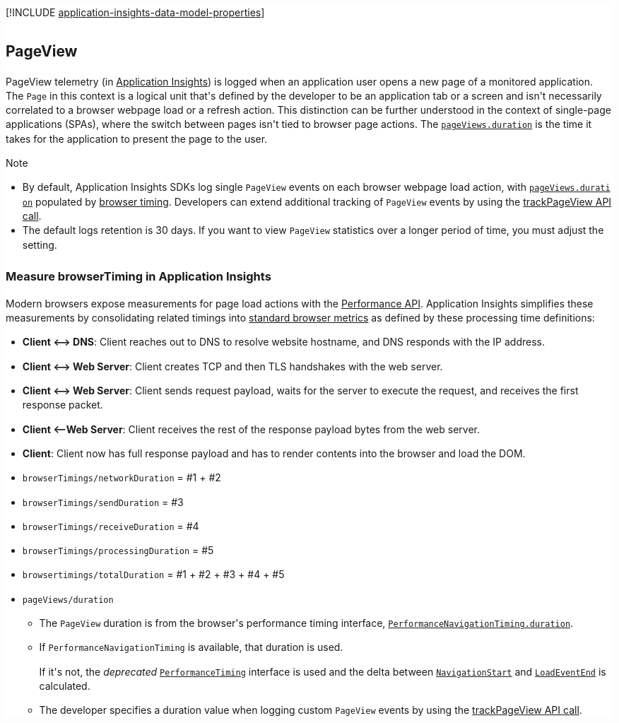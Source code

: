 [!INCLUDE [application-insights-data-model-properties](../../../includes/application-insights-data-model-properties.md)]

## PageView

PageView telemetry (in [Application Insights](./app-insights-overview.md)) is logged when an application user opens a new page of a monitored application. The `Page` in this context is a logical unit that's defined by the developer to be an application tab or a screen and isn't necessarily correlated to a browser webpage load or a refresh action. This distinction can be further understood in the context of single-page applications (SPAs), where the switch between pages isn't tied to browser page actions. The [`pageViews.duration`](/azure/azure-monitor/reference/tables/pageviews) is the time it takes for the application to present the page to the user.

> [!NOTE]
> * By default, Application Insights SDKs log single `PageView` events on each browser webpage load action, with [`pageViews.duration`](/azure/azure-monitor/reference/tables/pageviews) populated by [browser timing](#measure-browsertiming-in-application-insights). Developers can extend additional tracking of `PageView` events by using the [trackPageView API call](./api-custom-events-metrics.md#page-views).
> * The default logs retention is 30 days. If you want to view `PageView` statistics over a longer period of time, you must adjust the setting.

### Measure browserTiming in Application Insights

Modern browsers expose measurements for page load actions with the [Performance API](https://developer.mozilla.org/en-US/docs/Web/API/Performance_API). Application Insights simplifies these measurements by consolidating related timings into [standard browser metrics](../essentials/metrics-supported.md#microsoftinsightscomponents) as defined by these processing time definitions:

* **Client <--> DNS**: Client reaches out to DNS to resolve website hostname, and DNS responds with the IP address.
* **Client <--> Web Server**: Client creates TCP and then TLS handshakes with the web server.
* **Client <--> Web Server**: Client sends request payload, waits for the server to execute the request, and receives the first response packet.
* **Client <--Web Server**: Client receives the rest of the response payload bytes from the web server.
* **Client**: Client now has full response payload and has to render contents into the browser and load the DOM.

* `browserTimings/networkDuration` = #1 + #2
* `browserTimings/sendDuration` = #3
* `browserTimings/receiveDuration` = #4
* `browserTimings/processingDuration` = #5
* `browsertimings/totalDuration` = #1 + #2 + #3 + #4 + #5
* `pageViews/duration`
   * The `PageView` duration is from the browser's performance timing interface, [`PerformanceNavigationTiming.duration`](https://developer.mozilla.org/en-US/docs/Web/API/PerformanceEntry/duration).
   * If `PerformanceNavigationTiming` is available, that duration is used.
     
     If it's not, the *deprecated* [`PerformanceTiming`](https://developer.mozilla.org/en-US/docs/Web/API/PerformanceTiming) interface is used and the delta between [`NavigationStart`](https://developer.mozilla.org/en-US/docs/Web/API/PerformanceTiming/navigationStart) and [`LoadEventEnd`](https://developer.mozilla.org/en-US/docs/Web/API/PerformanceTiming/loadEventEnd) is calculated.
   * The developer specifies a duration value when logging custom `PageView` events by using the [trackPageView API call](./api-custom-events-metrics.md#page-views).
